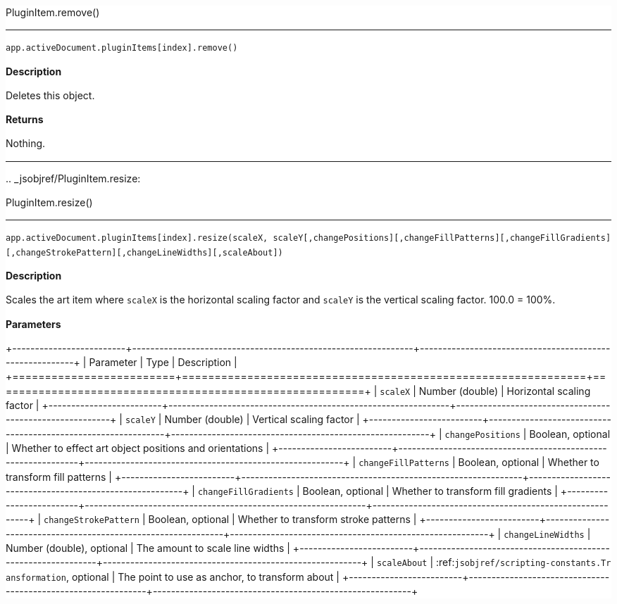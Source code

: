 PluginItem.remove()
********************************************************************************

``app.activeDocument.pluginItems[index].remove()``

**Description**

Deletes this object.

**Returns**

Nothing.

----

.. _jsobjref/PluginItem.resize:

PluginItem.resize()
********************************************************************************

``app.activeDocument.pluginItems[index].resize(scaleX, scaleY[,changePositions][,changeFillPatterns][,changeFillGradients][,changeStrokePattern][,changeLineWidths][,scaleAbout])``

**Description**

Scales the art item where ``scaleX`` is the horizontal scaling factor and ``scaleY`` is the vertical scaling factor. 100.0 = 100%.

**Parameters**

+-------------------------+--------------------------------------------------------------+---------------------------------------------------------+
|        Parameter        |                             Type                             |                       Description                       |
+=========================+==============================================================+=========================================================+
| ``scaleX``              | Number (double)                                              | Horizontal scaling factor                               |
+-------------------------+--------------------------------------------------------------+---------------------------------------------------------+
| ``scaleY``              | Number (double)                                              | Vertical scaling factor                                 |
+-------------------------+--------------------------------------------------------------+---------------------------------------------------------+
| ``changePositions``     | Boolean, optional                                            | Whether to effect art object positions and orientations |
+-------------------------+--------------------------------------------------------------+---------------------------------------------------------+
| ``changeFillPatterns``  | Boolean, optional                                            | Whether to transform fill patterns                      |
+-------------------------+--------------------------------------------------------------+---------------------------------------------------------+
| ``changeFillGradients`` | Boolean, optional                                            | Whether to transform fill gradients                     |
+-------------------------+--------------------------------------------------------------+---------------------------------------------------------+
| ``changeStrokePattern`` | Boolean, optional                                            | Whether to transform stroke patterns                    |
+-------------------------+--------------------------------------------------------------+---------------------------------------------------------+
| ``changeLineWidths``    | Number (double), optional                                    | The amount to scale line widths                         |
+-------------------------+--------------------------------------------------------------+---------------------------------------------------------+
| ``scaleAbout``          | :ref:`jsobjref/scripting-constants.Transformation`, optional | The point to use as anchor, to transform about          |
+-------------------------+--------------------------------------------------------------+---------------------------------------------------------+
